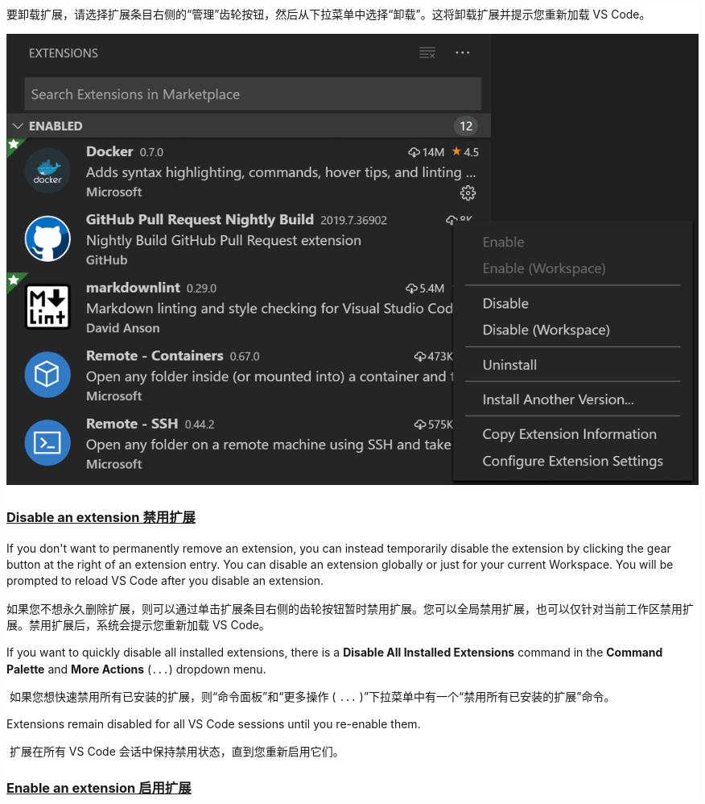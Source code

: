 ​​	要卸载扩展，请选择扩展条目右侧的“管理”齿轮按钮，然后从下拉菜单中选择“卸载”。这将卸载扩展并提示您重新加载 VS Code。

![uninstall an extension](./ExtensionMarketplace_img/uninstall-extension.png)

### [Disable an extension 禁用扩展](https://code.visualstudio.com/docs/editor/extension-marketplace#_disable-an-extension)

If you don't want to permanently remove an extension, you can instead temporarily disable the extension by clicking the gear button at the right of an extension entry. You can disable an extension globally or just for your current Workspace. You will be prompted to reload VS Code after you disable an extension.

​​	如果您不想永久删除扩展，则可以通过单击扩展条目右侧的齿轮按钮暂时禁用扩展。您可以全局禁用扩展，也可以仅针对当前工作区禁用扩展。禁用扩展后，系统会提示您重新加载 VS Code。

If you want to quickly disable all installed extensions, there is a **Disable All Installed Extensions** command in the **Command Palette** and **More Actions** (`...`) dropdown menu.

​​	如果您想快速禁用所有已安装的扩展，则“命令面板”和“更多操作 ( `...` )”下拉菜单中有一个“禁用所有已安装的扩展”命令。

Extensions remain disabled for all VS Code sessions until you re-enable them.

​​	扩展在所有 VS Code 会话中保持禁用状态，直到您重新启用它们。

### [Enable an extension 启用扩展](https://code.visualstudio.com/docs/editor/extension-marketplace#_enable-an-extension)
